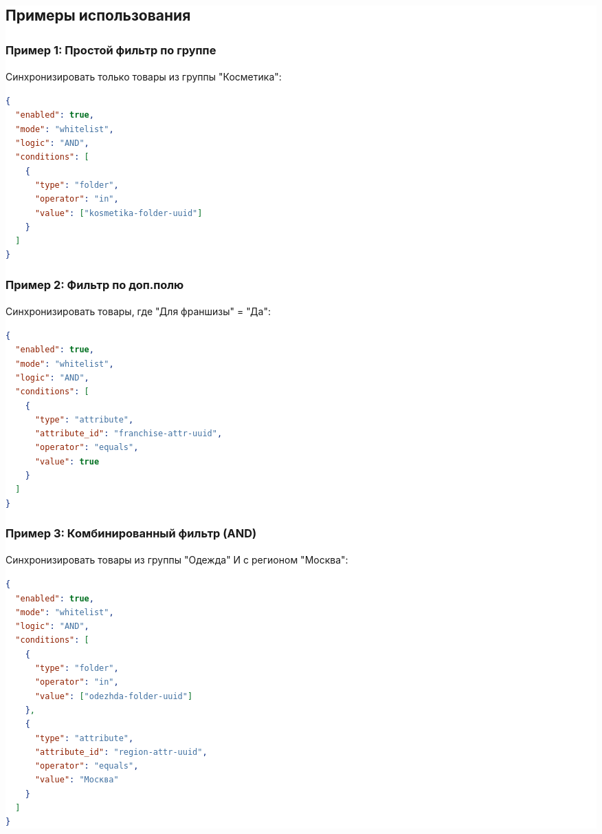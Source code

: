 
## Примеры использования

### Пример 1: Простой фильтр по группе

Синхронизировать только товары из группы "Косметика":

```json
{
  "enabled": true,
  "mode": "whitelist",
  "logic": "AND",
  "conditions": [
    {
      "type": "folder",
      "operator": "in",
      "value": ["kosmetika-folder-uuid"]
    }
  ]
}
```

### Пример 2: Фильтр по доп.полю

Синхронизировать товары, где "Для франшизы" = "Да":

```json
{
  "enabled": true,
  "mode": "whitelist",
  "logic": "AND",
  "conditions": [
    {
      "type": "attribute",
      "attribute_id": "franchise-attr-uuid",
      "operator": "equals",
      "value": true
    }
  ]
}
```

### Пример 3: Комбинированный фильтр (AND)

Синхронизировать товары из группы "Одежда" И с регионом "Москва":

```json
{
  "enabled": true,
  "mode": "whitelist",
  "logic": "AND",
  "conditions": [
    {
      "type": "folder",
      "operator": "in",
      "value": ["odezhda-folder-uuid"]
    },
    {
      "type": "attribute",
      "attribute_id": "region-attr-uuid",
      "operator": "equals",
      "value": "Москва"
    }
  ]
}
```